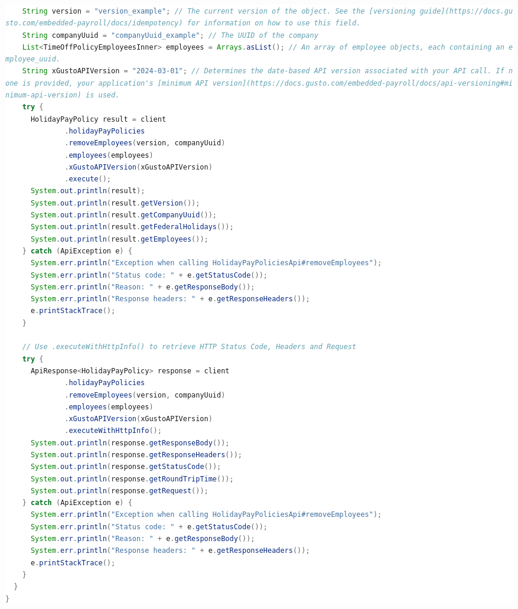```java
    String version = "version_example"; // The current version of the object. See the [versioning guide](https://docs.gusto.com/embedded-payroll/docs/idempotency) for information on how to use this field.
    String companyUuid = "companyUuid_example"; // The UUID of the company
    List<TimeOffPolicyEmployeesInner> employees = Arrays.asList(); // An array of employee objects, each containing an employee_uuid.
    String xGustoAPIVersion = "2024-03-01"; // Determines the date-based API version associated with your API call. If none is provided, your application's [minimum API version](https://docs.gusto.com/embedded-payroll/docs/api-versioning#minimum-api-version) is used.
    try {
      HolidayPayPolicy result = client
              .holidayPayPolicies
              .removeEmployees(version, companyUuid)
              .employees(employees)
              .xGustoAPIVersion(xGustoAPIVersion)
              .execute();
      System.out.println(result);
      System.out.println(result.getVersion());
      System.out.println(result.getCompanyUuid());
      System.out.println(result.getFederalHolidays());
      System.out.println(result.getEmployees());
    } catch (ApiException e) {
      System.err.println("Exception when calling HolidayPayPoliciesApi#removeEmployees");
      System.err.println("Status code: " + e.getStatusCode());
      System.err.println("Reason: " + e.getResponseBody());
      System.err.println("Response headers: " + e.getResponseHeaders());
      e.printStackTrace();
    }

    // Use .executeWithHttpInfo() to retrieve HTTP Status Code, Headers and Request
    try {
      ApiResponse<HolidayPayPolicy> response = client
              .holidayPayPolicies
              .removeEmployees(version, companyUuid)
              .employees(employees)
              .xGustoAPIVersion(xGustoAPIVersion)
              .executeWithHttpInfo();
      System.out.println(response.getResponseBody());
      System.out.println(response.getResponseHeaders());
      System.out.println(response.getStatusCode());
      System.out.println(response.getRoundTripTime());
      System.out.println(response.getRequest());
    } catch (ApiException e) {
      System.err.println("Exception when calling HolidayPayPoliciesApi#removeEmployees");
      System.err.println("Status code: " + e.getStatusCode());
      System.err.println("Reason: " + e.getResponseBody());
      System.err.println("Response headers: " + e.getResponseHeaders());
      e.printStackTrace();
    }
  }
}

```
